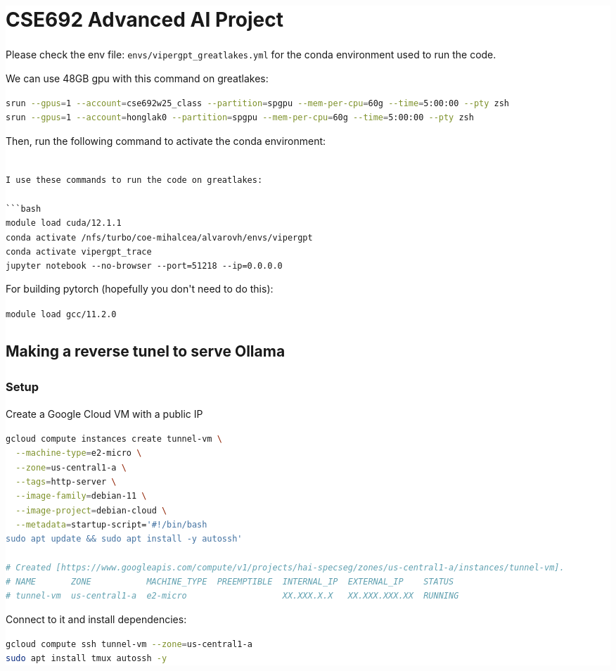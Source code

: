 # CSE692 Advanced AI Project


Please check the env file: `envs/vipergpt_greatlakes.yml` for the conda environment used to run the code.

We can use 48GB gpu with this command on greatlakes:
```bash
srun --gpus=1 --account=cse692w25_class --partition=spgpu --mem-per-cpu=60g --time=5:00:00 --pty zsh
srun --gpus=1 --account=honglak0 --partition=spgpu --mem-per-cpu=60g --time=5:00:00 --pty zsh
```

Then, run the following command to activate the conda environment:
```

I use these commands to run the code on greatlakes:

```bash
module load cuda/12.1.1
conda activate /nfs/turbo/coe-mihalcea/alvarovh/envs/vipergpt
conda activate vipergpt_trace
jupyter notebook --no-browser --port=51218 --ip=0.0.0.0
```

For building pytorch (hopefully you don't need to do this):

```bash
module load gcc/11.2.0
```

## Making a reverse tunel to serve Ollama

### Setup
Create a Google Cloud VM with a public IP

``` bash
gcloud compute instances create tunnel-vm \
  --machine-type=e2-micro \
  --zone=us-central1-a \
  --tags=http-server \
  --image-family=debian-11 \
  --image-project=debian-cloud \
  --metadata=startup-script='#!/bin/bash
sudo apt update && sudo apt install -y autossh'

# Created [https://www.googleapis.com/compute/v1/projects/hai-specseg/zones/us-central1-a/instances/tunnel-vm].
# NAME       ZONE           MACHINE_TYPE  PREEMPTIBLE  INTERNAL_IP  EXTERNAL_IP    STATUS
# tunnel-vm  us-central1-a  e2-micro                   XX.XXX.X.X   XX.XXX.XXX.XX  RUNNING
```
Connect to it and install dependencies:
```bash
gcloud compute ssh tunnel-vm --zone=us-central1-a
sudo apt install tmux autossh -y
```
